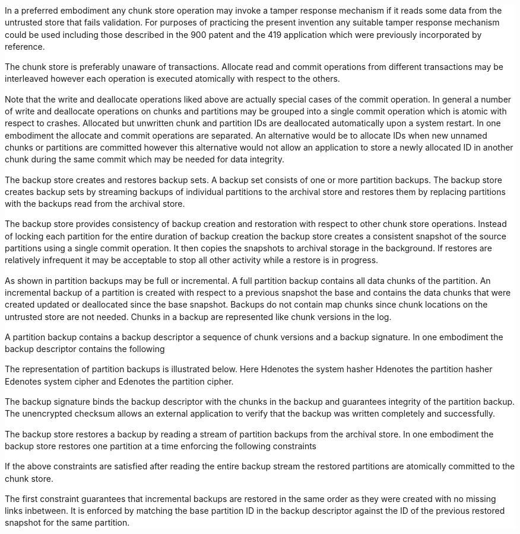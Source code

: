 In a preferred embodiment any chunk store operation may invoke a tamper response mechanism if it reads some data from the untrusted store that fails validation. For purposes of practicing the present invention any suitable tamper response mechanism could be used including those described in the 900 patent and the 419 application which were previously incorporated by reference.

The chunk store is preferably unaware of transactions. Allocate read and commit operations from different transactions may be interleaved however each operation is executed atomically with respect to the others.

Note that the write and deallocate operations liked above are actually special cases of the commit operation. In general a number of write and deallocate operations on chunks and partitions may be grouped into a single commit operation which is atomic with respect to crashes. Allocated but unwritten chunk and partition IDs are deallocated automatically upon a system restart. In one embodiment the allocate and commit operations are separated. An alternative would be to allocate IDs when new unnamed chunks or partitions are committed however this alternative would not allow an application to store a newly allocated ID in another chunk during the same commit which may be needed for data integrity.

The backup store creates and restores backup sets. A backup set consists of one or more partition backups. The backup store creates backup sets by streaming backups of individual partitions to the archival store and restores them by replacing partitions with the backups read from the archival store.

The backup store provides consistency of backup creation and restoration with respect to other chunk store operations. Instead of locking each partition for the entire duration of backup creation the backup store creates a consistent snapshot of the source partitions using a single commit operation. It then copies the snapshots to archival storage in the background. If restores are relatively infrequent it may be acceptable to stop all other activity while a restore is in progress.

As shown in partition backups may be full or incremental. A full partition backup contains all data chunks of the partition. An incremental backup of a partition is created with respect to a previous snapshot the base and contains the data chunks that were created updated or deallocated since the base snapshot. Backups do not contain map chunks since chunk locations on the untrusted store are not needed. Chunks in a backup are represented like chunk versions in the log.

A partition backup contains a backup descriptor a sequence of chunk versions and a backup signature. In one embodiment the backup descriptor contains the following 

The representation of partition backups is illustrated below. Here Hdenotes the system hasher Hdenotes the partition hasher Edenotes system cipher and Edenotes the partition cipher.

The backup signature binds the backup descriptor with the chunks in the backup and guarantees integrity of the partition backup. The unencrypted checksum allows an external application to verify that the backup was written completely and successfully.

The backup store restores a backup by reading a stream of partition backups from the archival store. In one embodiment the backup store restores one partition at a time enforcing the following constraints 

If the above constraints are satisfied after reading the entire backup stream the restored partitions are atomically committed to the chunk store.

The first constraint guarantees that incremental backups are restored in the same order as they were created with no missing links inbetween. It is enforced by matching the base partition ID in the backup descriptor against the ID of the previous restored snapshot for the same partition.
